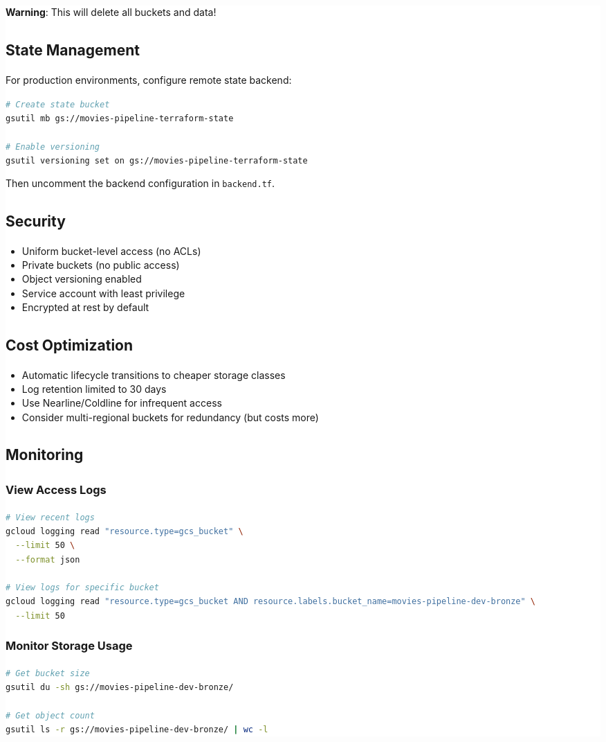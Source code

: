 **Warning**: This will delete all buckets and data!

## State Management

For production environments, configure remote state backend:

```bash
# Create state bucket
gsutil mb gs://movies-pipeline-terraform-state

# Enable versioning
gsutil versioning set on gs://movies-pipeline-terraform-state
```

Then uncomment the backend configuration in `backend.tf`.

## Security

- Uniform bucket-level access (no ACLs)
- Private buckets (no public access)
- Object versioning enabled
- Service account with least privilege
- Encrypted at rest by default

## Cost Optimization

- Automatic lifecycle transitions to cheaper storage classes
- Log retention limited to 30 days
- Use Nearline/Coldline for infrequent access
- Consider multi-regional buckets for redundancy (but costs more)

## Monitoring

### View Access Logs

```bash
# View recent logs
gcloud logging read "resource.type=gcs_bucket" \
  --limit 50 \
  --format json

# View logs for specific bucket
gcloud logging read "resource.type=gcs_bucket AND resource.labels.bucket_name=movies-pipeline-dev-bronze" \
  --limit 50
```

### Monitor Storage Usage

```bash
# Get bucket size
gsutil du -sh gs://movies-pipeline-dev-bronze/

# Get object count
gsutil ls -r gs://movies-pipeline-dev-bronze/ | wc -l
```
